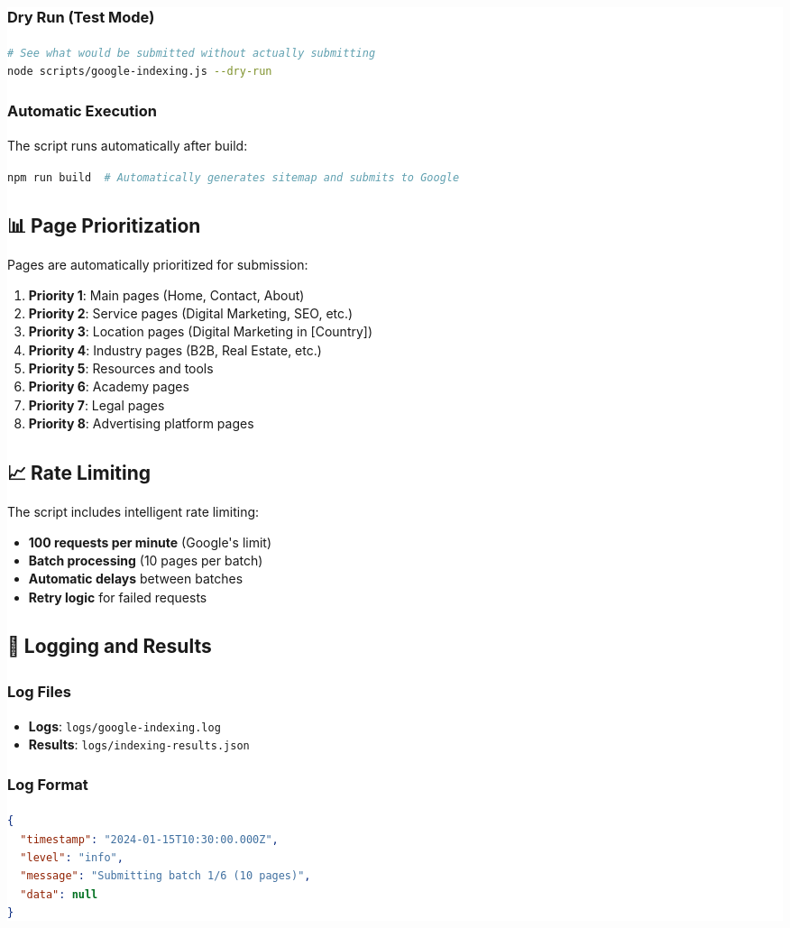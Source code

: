 ### Dry Run (Test Mode)

```bash
# See what would be submitted without actually submitting
node scripts/google-indexing.js --dry-run
```

### Automatic Execution

The script runs automatically after build:

```bash
npm run build  # Automatically generates sitemap and submits to Google
```

## 📊 Page Prioritization

Pages are automatically prioritized for submission:

1. **Priority 1**: Main pages (Home, Contact, About)
2. **Priority 2**: Service pages (Digital Marketing, SEO, etc.)
3. **Priority 3**: Location pages (Digital Marketing in [Country])
4. **Priority 4**: Industry pages (B2B, Real Estate, etc.)
5. **Priority 5**: Resources and tools
6. **Priority 6**: Academy pages
7. **Priority 7**: Legal pages
8. **Priority 8**: Advertising platform pages

## 📈 Rate Limiting

The script includes intelligent rate limiting:

- **100 requests per minute** (Google's limit)
- **Batch processing** (10 pages per batch)
- **Automatic delays** between batches
- **Retry logic** for failed requests

## 📝 Logging and Results

### Log Files

- **Logs**: `logs/google-indexing.log`
- **Results**: `logs/indexing-results.json`

### Log Format

```json
{
  "timestamp": "2024-01-15T10:30:00.000Z",
  "level": "info",
  "message": "Submitting batch 1/6 (10 pages)",
  "data": null
}
```
